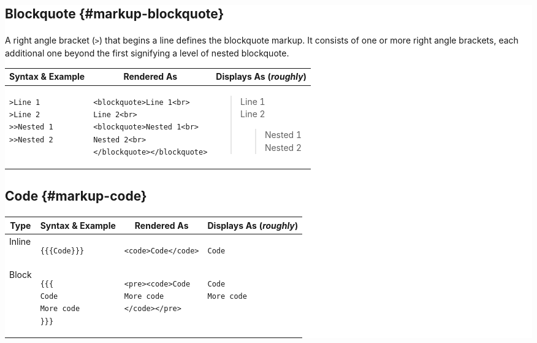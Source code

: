 

## Blockquote {#markup-blockquote}

A right angle bracket (`>`) that begins a line defines the blockquote markup.  It consists of one or more right angle brackets, each additional one beyond the first signifying a level of nested blockquote.

<table>
<thead>
	<tr>
		<th>Syntax &amp; Example</th>
		<th>Rendered As</th>
		<th>Displays As (<em>roughly</em>)</th>
	</tr>
</thead>
<tbody>
	<tr>
		<td><pre><code>&gt;Line&nbsp;1<br>&gt;Line&nbsp;2<br>&gt;&gt;Nested&nbsp;1<br>&gt;&gt;Nested&nbsp;2</code></pre></td>
		<td><pre><code>&lt;blockquote&gt;Line&nbsp;1&lt;br&gt;<br>Line&nbsp;2&lt;br&gt;<br>&lt;blockquote&gt;Nested&nbsp;1&lt;br&gt;<br>Nested&nbsp;2&lt;br&gt;<br>&lt;/blockquote&gt;&lt;/blockquote&gt;</code></pre></td>
		<td class="displays"><blockquote>Line&nbsp;1<br>Line&nbsp;2<br><blockquote>Nested&nbsp;1<br>Nested&nbsp;2<br></blockquote></blockquote></td>
	</tr>
</tbody>
</table>



## Code {#markup-code}

<table>
<thead>
	<tr>
		<th>Type</th>
		<th>Syntax &amp; Example</th>
		<th>Rendered As</th>
		<th>Displays As (<em>roughly</em>)</th>
	</tr>
</thead>
<tbody>
	<tr>
		<td>Inline</td>
		<td><pre><code>{{{Code}}}</code></pre></td>
		<td><pre><code>&lt;code&gt;Code&lt;/code&gt;</code></pre></td>
		<td class="displays"><pre><code>Code</code></pre></td>
	</tr>
	<tr>
		<td>Block</td>
		<td><pre><code>{{{<br>Code<br>More&nbsp;code<br>}}}</code></pre></td>
		<td><pre><code>&lt;pre&gt;&lt;code&gt;Code<br>More&nbsp;code<br>&lt;/code&gt;&lt;/pre&gt;</code></pre></td>
		<td class="displays"><pre><code>Code<br>More&nbsp;code<br></code></pre></td>
	</tr>
</tbody>
</table>
